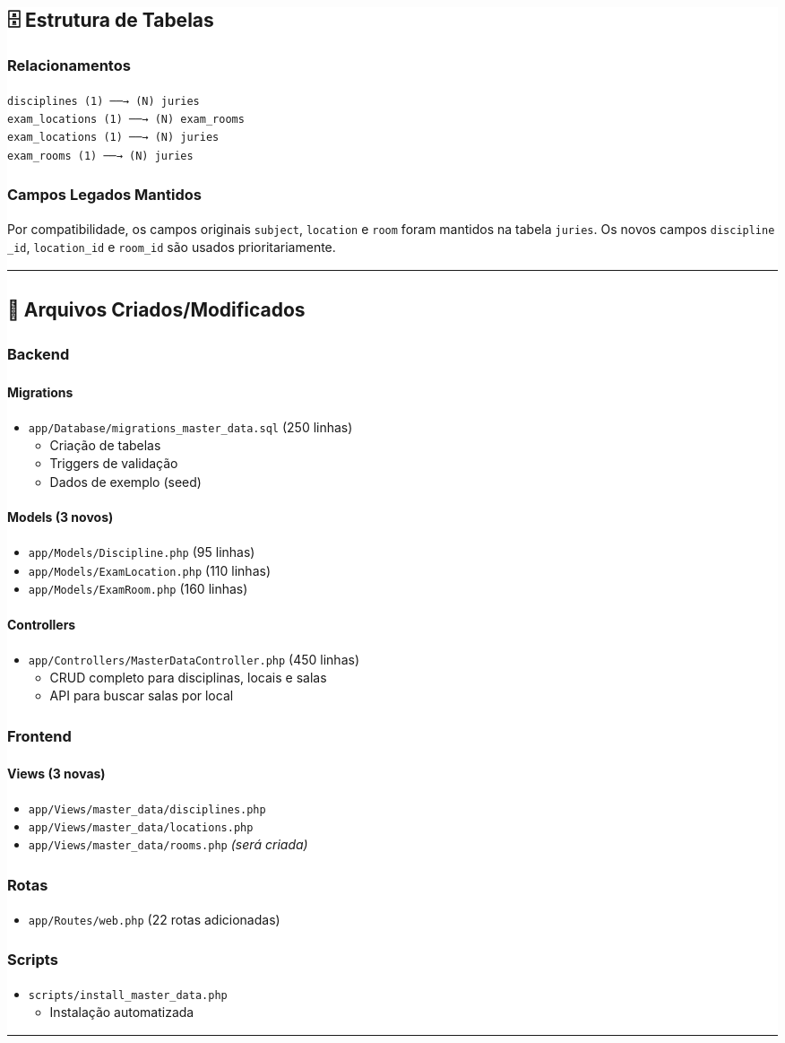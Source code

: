 
## 🗄️ Estrutura de Tabelas

### Relacionamentos
```
disciplines (1) ──→ (N) juries
exam_locations (1) ──→ (N) exam_rooms
exam_locations (1) ──→ (N) juries
exam_rooms (1) ──→ (N) juries
```

### Campos Legados Mantidos
Por compatibilidade, os campos originais `subject`, `location` e `room` foram mantidos na tabela `juries`. Os novos campos `discipline_id`, `location_id` e `room_id` são usados prioritariamente.

---

## 📁 Arquivos Criados/Modificados

### Backend

#### Migrations
- `app/Database/migrations_master_data.sql` (250 linhas)
  - Criação de tabelas
  - Triggers de validação
  - Dados de exemplo (seed)

#### Models (3 novos)
- `app/Models/Discipline.php` (95 linhas)
- `app/Models/ExamLocation.php` (110 linhas)
- `app/Models/ExamRoom.php` (160 linhas)

#### Controllers
- `app/Controllers/MasterDataController.php` (450 linhas)
  - CRUD completo para disciplinas, locais e salas
  - API para buscar salas por local

### Frontend

#### Views (3 novas)
- `app/Views/master_data/disciplines.php`
- `app/Views/master_data/locations.php`
- `app/Views/master_data/rooms.php` *(será criada)*

### Rotas
- `app/Routes/web.php` (22 rotas adicionadas)

### Scripts
- `scripts/install_master_data.php`
  - Instalação automatizada

---